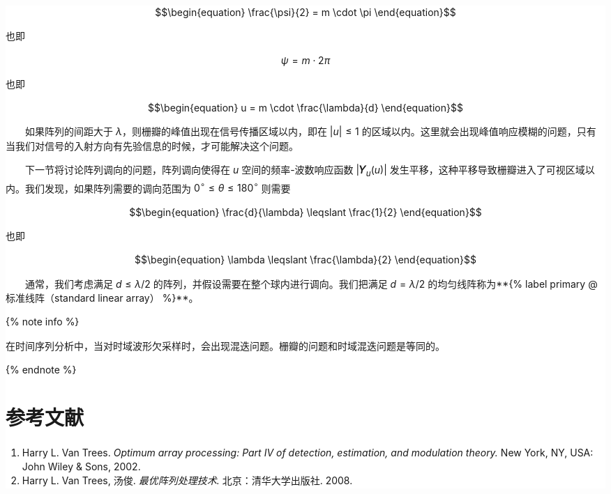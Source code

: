 $$\begin{equation}
  \frac{\psi}{2} = m \cdot \pi
\end{equation}$$

也即

$$\begin{equation}
  \psi = m \cdot 2 \pi
\end{equation}$$

也即

$$\begin{equation}
  u = m \cdot \frac{\lambda}{d}
\end{equation}$$

&emsp;&emsp;如果阵列的间距大于 $\lambda$，则栅瓣的峰值出现在信号传播区域以内，即在 $\left| u \right| \leqslant 1$ 的区域以内。这里就会出现峰值响应模糊的问题，只有当我们对信号的入射方向有先验信息的时候，才可能解决这个问题。

&emsp;&emsp;下一节将讨论阵列调向的问题，阵列调向使得在 $u$ 空间的频率-波数响应函数 $\left| \boldsymbol{\varUpsilon}_u(u) \right|$ 发生平移，这种平移导致栅瓣进入了可视区域以内。我们发现，如果阵列需要的调向范围为 $0^\circ \leqslant \theta \leqslant 180^\circ$ 则需要

$$\begin{equation}
  \frac{d}{\lambda} \leqslant \frac{1}{2}
\end{equation}$$

也即

$$\begin{equation}
  \lambda \leqslant \frac{\lambda}{2}
\end{equation}$$

&emsp;&emsp;通常，我们考虑满足 $d \leqslant \lambda/2$ 的阵列，并假设需要在整个球内进行调向。我们把满足 $d = \lambda/2$ 的均匀线阵称为**{% label primary @标准线阵（standard linear array） %}**。

{% note info %}

在时间序列分析中，当对时域波形欠采样时，会出现混迭问题。栅瓣的问题和时域混迭问题是等同的。

{% endnote %}

# 参考文献

1. Harry L. Van Trees. *Optimum array processing: Part IV of detection, estimation, and modulation theory.* New York, NY, USA: John Wiley & Sons, 2002.
2. Harry L. Van Trees, 汤俊. *最优阵列处理技术.* 北京：清华大学出版社. 2008.
